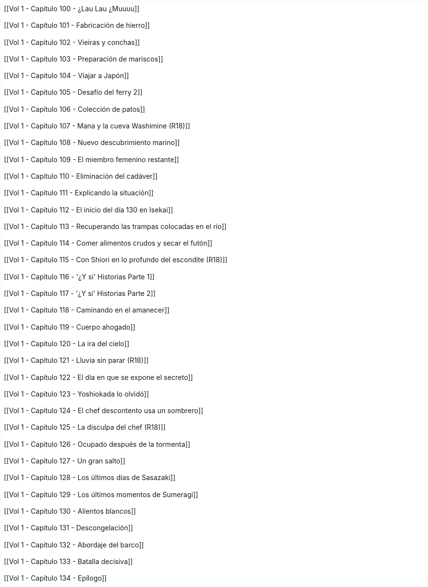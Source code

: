 [[Vol 1 - Capítulo 100 - ¿Lau Lau ¿Muuuu]]

[[Vol 1 - Capítulo 101 - Fabricación de hierro]]

[[Vol 1 - Capítulo 102 - Vieiras y conchas]]

[[Vol 1 - Capítulo 103 - Preparación de mariscos]]

[[Vol 1 - Capítulo 104 - Viajar a Japón]]

[[Vol 1 - Capítulo 105 - Desafío del ferry 2]]

[[Vol 1 - Capítulo 106 - Colección de patos]]

[[Vol 1 - Capítulo 107 - Mana y la cueva Washimine (R18)]]

[[Vol 1 - Capítulo 108 - Nuevo descubrimiento marino]]

[[Vol 1 - Capítulo 109 - El miembro femenino restante]]

[[Vol 1 - Capítulo 110 - Eliminación del cadáver]]

[[Vol 1 - Capítulo 111 - Explicando la situación]]

[[Vol 1 - Capítulo 112 - El inicio del día 130 en Isekai]]

[[Vol 1 - Capítulo 113 - Recuperando las trampas colocadas en el río]]

[[Vol 1 - Capítulo 114 - Comer alimentos crudos y secar el futón]]

[[Vol 1 - Capítulo 115 - Con Shiori en lo profundo del escondite (R18)]]

[[Vol 1 - Capítulo 116 - '¿Y si' Historias Parte 1]]

[[Vol 1 - Capítulo 117 - '¿Y si' Historias Parte 2]]

[[Vol 1 - Capítulo 118 - Caminando en el amanecer]]

[[Vol 1 - Capítulo 119 - Cuerpo ahogado]]

[[Vol 1 - Capítulo 120 - La ira del cielo]]

[[Vol 1 - Capítulo 121 - Lluvia sin parar (R18)]]

[[Vol 1 - Capítulo 122 - El día en que se expone el secreto]]

[[Vol 1 - Capítulo 123 - Yoshiokada lo olvidó]]

[[Vol 1 - Capítulo 124 - El chef descontento usa un sombrero]]

[[Vol 1 - Capítulo 125 - La disculpa del chef (R18)]]

[[Vol 1 - Capítulo 126 - Ocupado después de la tormenta]]

[[Vol 1 - Capítulo 127 - Un gran salto]]

[[Vol 1 - Capítulo 128 - Los últimos días de Sasazaki]]

[[Vol 1 - Capítulo 129 - Los últimos momentos de Sumeragi]]

[[Vol 1 - Capítulo 130 - Alientos blancos]]

[[Vol 1 - Capítulo 131 - Descongelación]]

[[Vol 1 - Capítulo 132 - Abordaje del barco]]

[[Vol 1 - Capítulo 133 - Batalla decisiva]]

[[Vol 1 - Capítulo 134 - Epílogo]]
